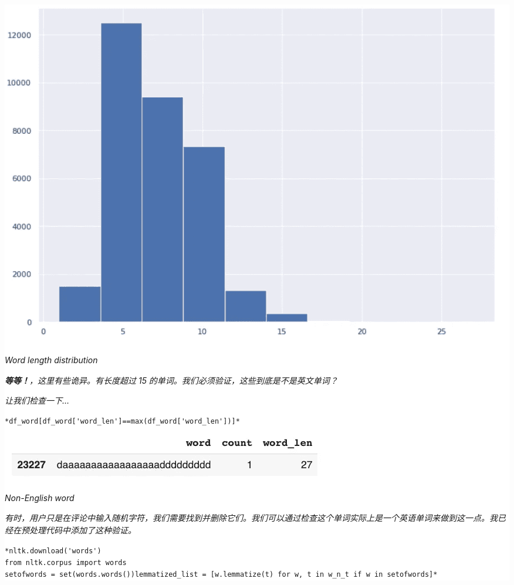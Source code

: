 *![](img/1afa2ad58a9e64b11a8d58d7ed095a59.png)*

*Word length distribution*

***等等！**，这里有些诡异。有长度超过 15 的单词。我们必须验证，这些到底是不是英文单词？*

*让我们检查一下…*

```
*df_word[df_word['word_len']==max(df_word['word_len'])]*
```

*![](img/b6df8c6542fddbcdc31547be28b777c7.png)*

*Non-English word*

*有时，用户只是在评论中输入随机字符，我们需要找到并删除它们。我们可以通过检查这个单词实际上是一个英语单词来做到这一点。我已经在预处理代码中添加了这种验证。*

```
*nltk.download('words')
from nltk.corpus import words
setofwords = set(words.words())lemmatized_list = [w.lemmatize(t) for w, t in w_n_t if w in setofwords]*
```
